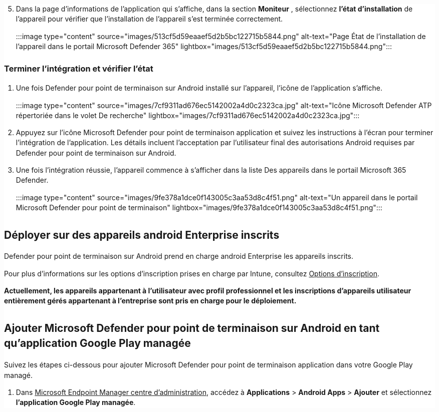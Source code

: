 5. Dans la page d’informations de l’application qui s’affiche, dans la section **Moniteur** , sélectionnez **l’état d’installation** de l’appareil pour vérifier que l’installation de l’appareil s’est terminée correctement.

    :::image type="content" source="images/513cf5d59eaaef5d2b5bc122715b5844.png" alt-text="Page État de l’installation de l’appareil dans le portail Microsoft Defender 365" lightbox="images/513cf5d59eaaef5d2b5bc122715b5844.png":::

### <a name="complete-onboarding-and-check-status"></a>Terminer l’intégration et vérifier l’état

1. Une fois Defender pour point de terminaison sur Android installé sur l’appareil, l’icône de l’application s’affiche.

   :::image type="content" source="images/7cf9311ad676ec5142002a4d0c2323ca.jpg" alt-text="Icône Microsoft Defender ATP répertoriée dans le volet De recherche" lightbox="images/7cf9311ad676ec5142002a4d0c2323ca.jpg":::

2. Appuyez sur l’icône Microsoft Defender pour point de terminaison application et suivez les instructions à l’écran pour terminer l’intégration de l’application. Les détails incluent l’acceptation par l’utilisateur final des autorisations Android requises par Defender pour point de terminaison sur Android.

3. Une fois l’intégration réussie, l’appareil commence à s’afficher dans la liste Des appareils dans le portail Microsoft 365 Defender.

    :::image type="content" source="images/9fe378a1dce0f143005c3aa53d8c4f51.png" alt-text="Un appareil dans le portail Microsoft Defender pour point de terminaison"  lightbox="images/9fe378a1dce0f143005c3aa53d8c4f51.png":::

## <a name="deploy-on-android-enterprise-enrolled-devices"></a>Déployer sur des appareils android Enterprise inscrits

Defender pour point de terminaison sur Android prend en charge android Enterprise les appareils inscrits.

Pour plus d’informations sur les options d’inscription prises en charge par Intune, consultez [Options d’inscription](/mem/intune/enrollment/android-enroll).

**Actuellement, les appareils appartenant à l’utilisateur avec profil professionnel et les inscriptions d’appareils utilisateur entièrement gérés appartenant à l’entreprise sont pris en charge pour le déploiement.**

## <a name="add-microsoft-defender-for-endpoint-on-android-as-a-managed-google-play-app"></a>Ajouter Microsoft Defender pour point de terminaison sur Android en tant qu’application Google Play managée

Suivez les étapes ci-dessous pour ajouter Microsoft Defender pour point de terminaison application dans votre Google Play managé.

1. Dans [Microsoft Endpoint Manager centre d’administration](https://go.microsoft.com/fwlink/?linkid=2109431), accédez à **Applications** \> **Android Apps** \> **Ajouter** et sélectionnez **l’application Google Play managée**.
